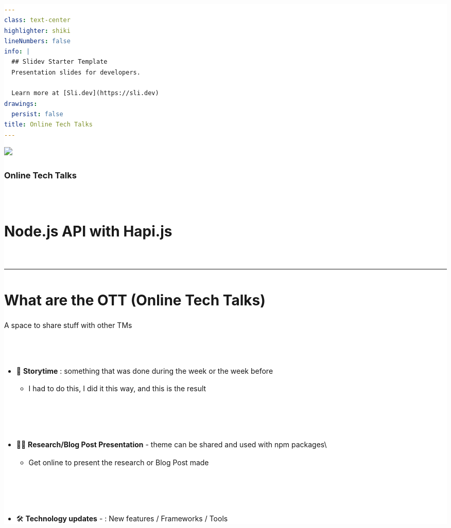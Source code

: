 ```yaml
---
class: text-center
highlighter: shiki
lineNumbers: false
info: |
  ## Slidev Starter Template
  Presentation slides for developers.

  Learn more at [Sli.dev](https://sli.dev)
drawings:
  persist: false
title: Online Tech Talks
---
```


<img width="300" style="margin-left:auto;margin-right:auto;" src="https://uploads-ssl.webflow.com/618d816214b436e723b831c8/619fe0e22061cda6fd5b63c7_main-logo.svg">

### Online Tech Talks

<br>

# Node.js API with Hapi.js

<br>

---

# What are the OTT (Online Tech Talks)

A space to share stuff with other TMs

<br><br>

- 🤹 **Storytime** : something that was done during the week or the week before

  - I had to do this, I did it this way, and this is the result

<br><br><br>

- 🧑‍💻 **Research/Blog Post Presentation** - theme can be shared and used with npm packages\

  - Get online to present the research or Blog Post made

<br><br><br>

- 🛠 **Technology updates** - : New features / Frameworks / Tools

<style>

div.container {
  display:inline-block;
  margin-left:auto;
  margin-right:auto;
}
